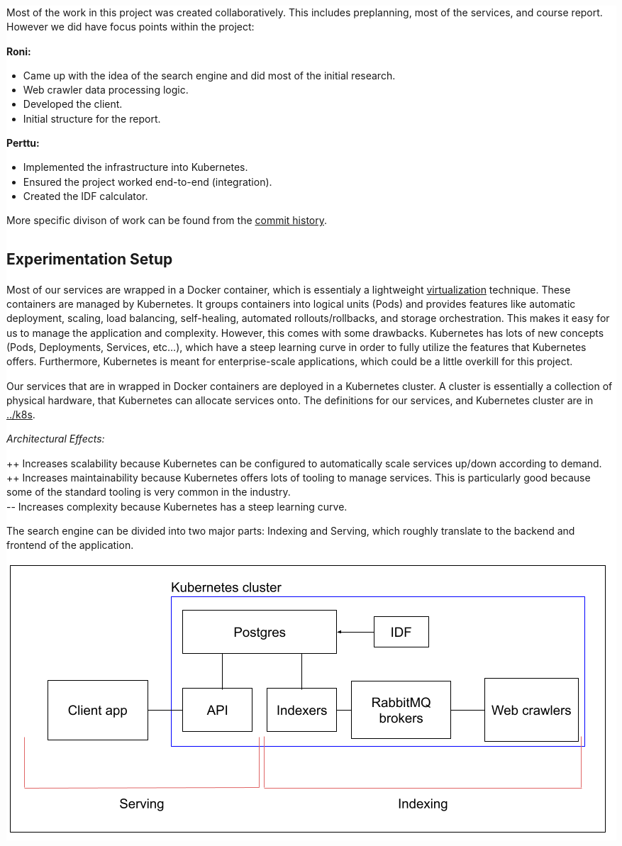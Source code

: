 Most of the work in this project was created collaboratively. This includes preplanning, most of the services, and course report. However we did have focus points within the project:

**Roni:**
- Came up with the idea of the search engine and did most of the initial research.
- Web crawler data processing logic.
- Developed the client.
- Initial structure for the report.

**Perttu:**
- Implemented the infrastructure into Kubernetes.
- Ensured the project worked end-to-end (integration).
- Created the IDF calculator.

More specific divison of work can be found from the [commit history](https://github.com/ronituohino/swap/commits).

## Experimentation Setup

Most of our services are wrapped in a Docker container, which is essentialy a lightweight [virtualization](https://en.wikipedia.org/wiki/Virtualization) technique. These containers are managed by Kubernetes. It groups containers into logical units (Pods) and provides features like automatic deployment, scaling, load balancing, self-healing, automated rollouts/rollbacks, and storage orchestration. This makes it easy for us to manage the application and complexity. However, this comes with some drawbacks. Kubernetes has lots of new concepts (Pods, Deployments, Services, etc...), which have a steep learning curve in order to fully utilize the features that Kubernetes offers. Furthermore, Kubernetes is meant for enterprise-scale applications, which could be a little overkill for this project.

Our services that are in wrapped in Docker containers are deployed in a Kubernetes cluster. A cluster is essentially a collection of physical hardware, that Kubernetes can allocate services onto. The definitions for our services, and Kubernetes cluster are in [../k8s](../k8s/). 

_Architectural Effects:_

++ Increases scalability because Kubernetes can be configured to automatically scale services up/down according to demand.  
++ Increases maintainability because Kubernetes offers lots of tooling to manage services. This is particularly good because some of the standard tooling is very common in the industry.  
-- Increases complexity because Kubernetes has a steep learning curve.

The search engine can be divided into two major parts: Indexing and Serving, which roughly translate to the backend and frontend of the application.

![architecture](./architecture.png)
